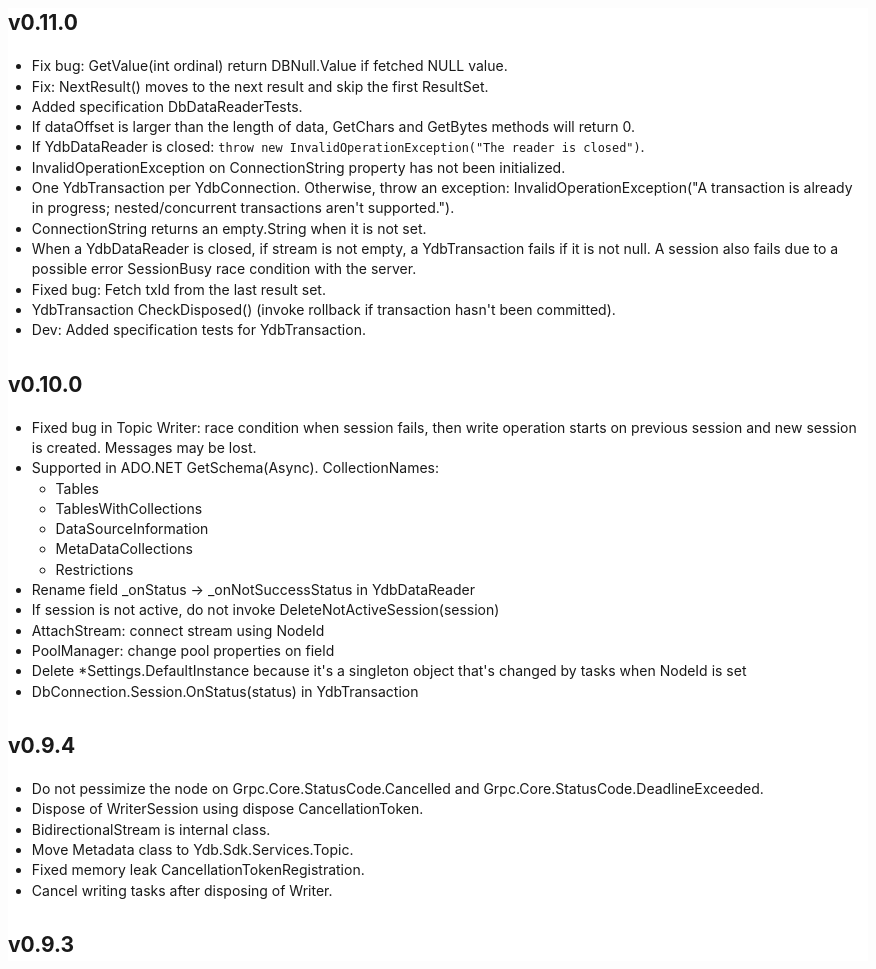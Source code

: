 ## v0.11.0

- Fix bug: GetValue(int ordinal) return DBNull.Value if fetched NULL value.
- Fix: NextResult() moves to the next result and skip the first ResultSet.
- Added specification DbDataReaderTests.
- If dataOffset is larger than the length of data, GetChars and GetBytes methods will return 0.
- If YdbDataReader is closed: `throw new InvalidOperationException("The reader is closed")`.
- InvalidOperationException on ConnectionString property has not been initialized.
- One YdbTransaction per YdbConnection. Otherwise, throw an exception: InvalidOperationException("A transaction is
  already in progress; nested/concurrent transactions aren't supported.").
- ConnectionString returns an empty.String when it is not set.
- When a YdbDataReader is closed, if stream is not empty, a YdbTransaction fails if it is not null. A session also fails
  due to a possible error SessionBusy race condition with the server.
- Fixed bug: Fetch txId from the last result set.
- YdbTransaction CheckDisposed() (invoke rollback if transaction hasn't been committed).
- Dev: Added specification tests for YdbTransaction.

## v0.10.0

- Fixed bug in Topic Writer: race condition when session fails, then write operation starts on previous session and new
  session is created. Messages may be lost.
- Supported in ADO.NET GetSchema(Async). CollectionNames:
    * Tables
    * TablesWithCollections
    * DataSourceInformation
    * MetaDataCollections
    * Restrictions
- Rename field _onStatus -> _onNotSuccessStatus in YdbDataReader
- If session is not active, do not invoke DeleteNotActiveSession(session)
- AttachStream: connect stream using NodeId
- PoolManager: change pool properties on field
- Delete *Settings.DefaultInstance because it's a singleton object that's changed by tasks when NodeId is set
- DbConnection.Session.OnStatus(status) in YdbTransaction

## v0.9.4

- Do not pessimize the node on Grpc.Core.StatusCode.Cancelled and Grpc.Core.StatusCode.DeadlineExceeded.
- Dispose of WriterSession using dispose CancellationToken.
- BidirectionalStream is internal class.
- Move Metadata class to Ydb.Sdk.Services.Topic.
- Fixed memory leak CancellationTokenRegistration.
- Cancel writing tasks after disposing of Writer.

## v0.9.3
